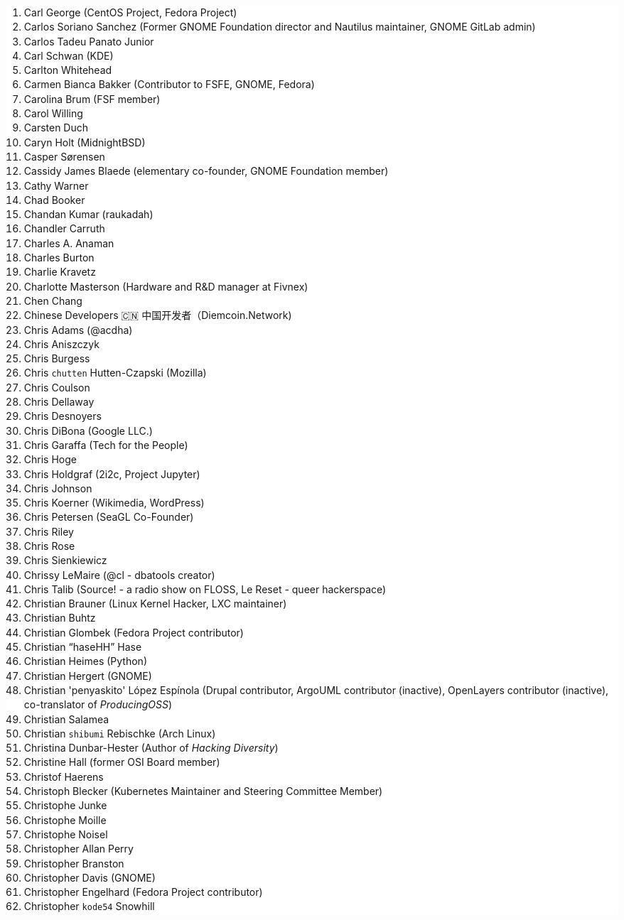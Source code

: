 1. Carl George (CentOS Project, Fedora Project)
1. Carlos Soriano Sanchez (Former GNOME Foundation director and Nautilus maintainer, GNOME GitLab admin)
1. Carlos Tadeu Panato Junior
1. Carl Schwan (KDE)
1. Carlton Whitehead
1. Carmen Bianca Bakker (Contributor to FSFE, GNOME, Fedora)
1. Carolina Brum (FSF member)
1. Carol Willing
1. Carsten Duch
1. Caryn Holt (MidnightBSD)
1. Casper Sørensen
1. Cassidy James Blaede (elementary co-founder, GNOME Foundation member)
1. Cathy Warner
1. Chad Booker
1. Chandan Kumar (raukadah)
1. Chandler Carruth
1. Charles A. Anaman
1. Charles Burton
1. Charlie Kravetz
1. Charlotte Masterson (Hardware and R&D manager at Fivnex)
1. Chen Chang
1. Chinese Developers 🇨🇳 中国开发者（Diemcoin.Network)
1. Chris Adams (@acdha)
1. Chris Aniszczyk
1. Chris Burgess
1. Chris `chutten` Hutten-Czapski (Mozilla)
1. Chris Coulson
1. Chris Dellaway
1. Chris Desnoyers
1. Chris DiBona (Google LLC.)
1. Chris Garaffa (Tech for the People)
1. Chris Hoge
1. Chris Holdgraf (2i2c, Project Jupyter)
1. Chris Johnson
1. Chris Koerner (Wikimedia, WordPress)
1. Chris Petersen (SeaGL Co-Founder)
1. Chris Riley
1. Chris Rose
1. Chris Sienkiewicz
1. Chrissy LeMaire (@cl - dbatools creator)
1. Chris Talib (Source! - a radio show on FLOSS, Le Reset - queer hackerspace)
1. Christian Brauner (Linux Kernel Hacker, LXC maintainer)
1. Christian Buhtz
1. Christian Glombek (Fedora Project contributor)
1. Christian “haseHH” Hase
1. Christian Heimes (Python)
1. Christian Hergert (GNOME)
1. Christian 'penyaskito' López Espínola (Drupal contributor, ArgoUML contributor (inactive), OpenLayers contributor (inactive), co-translator of *ProducingOSS*)
1. Christian Salamea
1. Christian `shibumi` Rebischke (Arch Linux)
1. Christina Dunbar-Hester (Author of _Hacking Diversity_)
1. Christine Hall (former OSI Board member)
1. Christof Haerens
1. Christoph Blecker (Kubernetes Maintainer and Steering Committee Member)
1. Christophe Junke
1. Christophe Moille
1. Christophe Noisel
1. Christopher Allan Perry
1. Christopher Branston
1. Christopher Davis (GNOME)
1. Christopher Engelhard (Fedora Project contributor)
1. Christopher `kode54` Snowhill